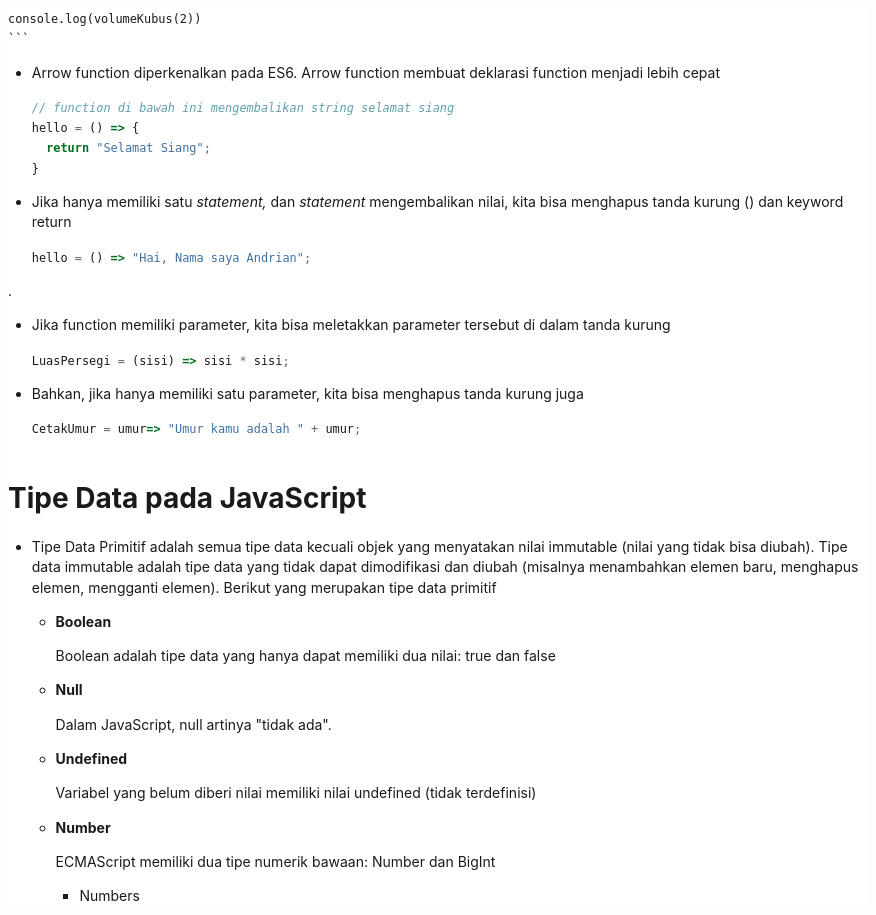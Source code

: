     console.log(volumeKubus(2))
    ```
    
- Arrow function diperkenalkan pada ES6. Arrow function membuat deklarasi function menjadi lebih cepat
    
    ```jsx
    // function di bawah ini mengembalikan string selamat siang
    hello = () => {
      return "Selamat Siang";
    }
    ```
    
- Jika hanya memiliki satu *statement,* dan *statement* mengembalikan nilai, kita bisa menghapus tanda kurung () dan keyword return
    
    ```jsx
    hello = () => "Hai, Nama saya Andrian";
    ```
    

.

- Jika function memiliki parameter, kita bisa meletakkan parameter tersebut di dalam tanda kurung
    
    ```jsx
    LuasPersegi = (sisi) => sisi * sisi;
    ```
    
- Bahkan, jika hanya memiliki satu parameter, kita bisa menghapus tanda kurung juga
    
    ```jsx
    CetakUmur = umur=> "Umur kamu adalah " + umur;
    ```
    

# Tipe Data pada JavaScript

- Tipe Data Primitif adalah semua tipe data kecuali objek yang menyatakan nilai immutable (nilai yang tidak bisa diubah). Tipe data immutable adalah tipe data yang tidak dapat dimodifikasi dan diubah (misalnya menambahkan elemen baru, menghapus elemen, mengganti elemen). Berikut yang merupakan tipe data primitif
    - **Boolean**
        
        Boolean adalah tipe data yang hanya dapat memiliki dua nilai: true dan false
        
    - **Null**
        
        Dalam JavaScript, null artinya "tidak ada".
        
    - **Undefined**
        
        Variabel yang belum diberi nilai memiliki nilai undefined (tidak terdefinisi)
        
    - **Number**
        
        ECMAScript memiliki dua tipe numerik bawaan: Number dan BigInt
        
        - Numbers
            